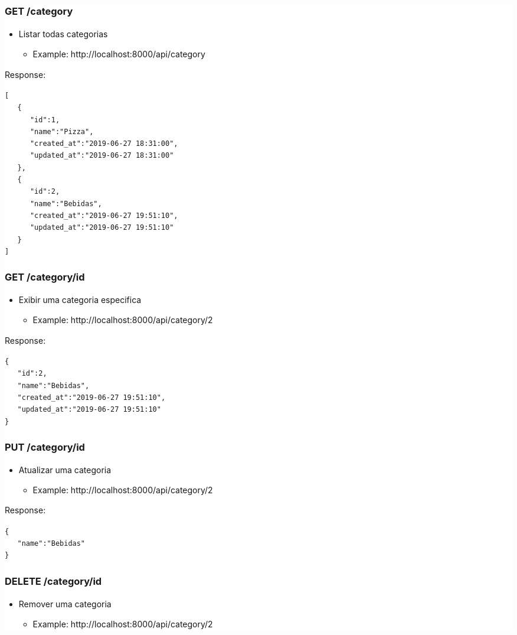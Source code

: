 ### GET /category

- Listar todas categorias

	- Example: http://localhost:8000/api/category

Response:

	[  
	   {  
	      "id":1,
	      "name":"Pizza",
	      "created_at":"2019-06-27 18:31:00",
	      "updated_at":"2019-06-27 18:31:00"
	   },
	   {  
	      "id":2,
	      "name":"Bebidas",
	      "created_at":"2019-06-27 19:51:10",
	      "updated_at":"2019-06-27 19:51:10"
	   }
	]



### GET /category/id

- Exibir uma categoria especifica

	- Example: http://localhost:8000/api/category/2

Response:

	{  
	   "id":2,
	   "name":"Bebidas",
	   "created_at":"2019-06-27 19:51:10",
	   "updated_at":"2019-06-27 19:51:10"
	}

### PUT /category/id

- Atualizar uma categoria
	
	- Example: http://localhost:8000/api/category/2

Response:

	{  
	   "name":"Bebidas"
	}

### DELETE /category/id

- Remover uma categoria

	- Example: http://localhost:8000/api/category/2
